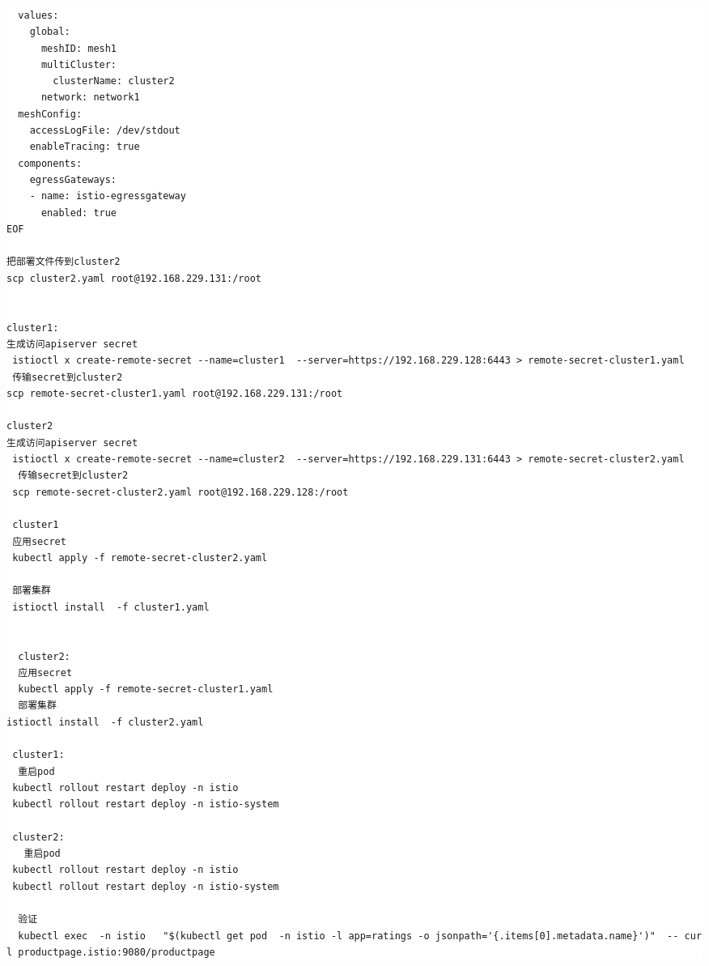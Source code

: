 ```
  values:
    global:
      meshID: mesh1
      multiCluster:
        clusterName: cluster2
      network: network1
  meshConfig:
    accessLogFile: /dev/stdout
    enableTracing: true
  components:
    egressGateways:
    - name: istio-egressgateway
      enabled: true
EOF

把部署文件传到cluster2
scp cluster2.yaml root@192.168.229.131:/root


cluster1:
生成访问apiserver secret
 istioctl x create-remote-secret --name=cluster1  --server=https://192.168.229.128:6443 > remote-secret-cluster1.yaml
 传输secret到cluster2
scp remote-secret-cluster1.yaml root@192.168.229.131:/root

cluster2
生成访问apiserver secret
 istioctl x create-remote-secret --name=cluster2  --server=https://192.168.229.131:6443 > remote-secret-cluster2.yaml
  传输secret到cluster2
 scp remote-secret-cluster2.yaml root@192.168.229.128:/root
 
 cluster1
 应用secret
 kubectl apply -f remote-secret-cluster2.yaml
 
 部署集群
 istioctl install  -f cluster1.yaml
  
  
  cluster2:
  应用secret
  kubectl apply -f remote-secret-cluster1.yaml
  部署集群
istioctl install  -f cluster2.yaml

 cluster1: 
  重启pod
 kubectl rollout restart deploy -n istio
 kubectl rollout restart deploy -n istio-system
 
 cluster2:
   重启pod
 kubectl rollout restart deploy -n istio
 kubectl rollout restart deploy -n istio-system
  
  验证
  kubectl exec  -n istio   "$(kubectl get pod  -n istio -l app=ratings -o jsonpath='{.items[0].metadata.name}')"  -- curl productpage.istio:9080/productpage
```
